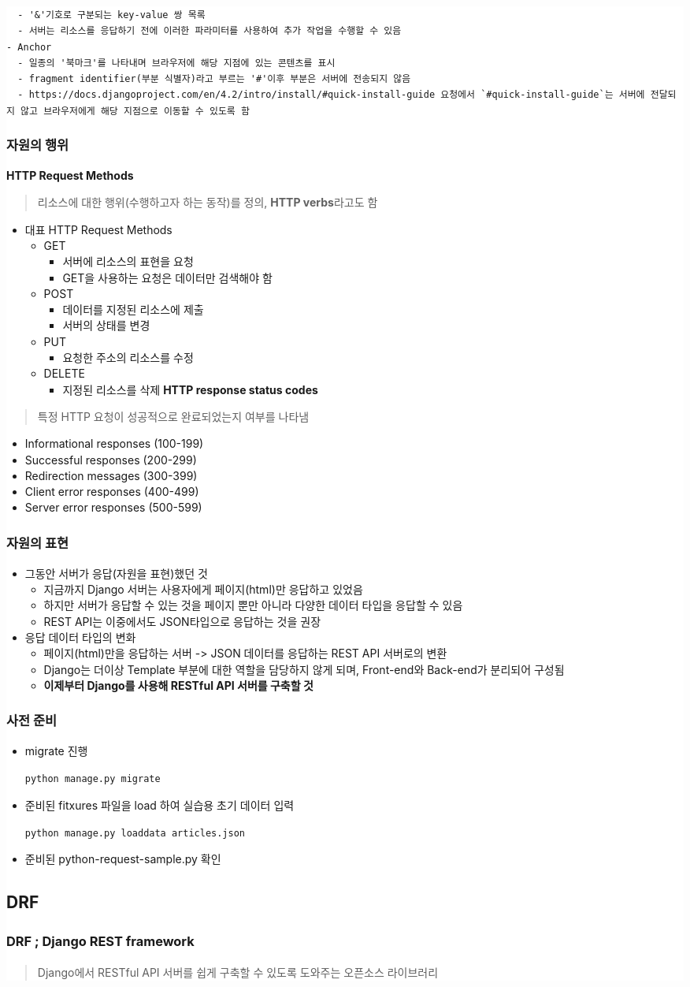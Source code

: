       - '&'기호로 구분되는 key-value 쌍 목록
      - 서버는 리소스를 응답하기 전에 이러한 파라미터를 사용하여 추가 작업을 수행할 수 있음
    - Anchor
      - 일종의 '북마크'를 나타내며 브라우저에 해당 지점에 있는 콘텐츠를 표시
      - fragment identifier(부분 식별자)라고 부르는 '#'이후 부분은 서버에 전송되지 않음
      - https://docs.djangoproject.com/en/4.2/intro/install/#quick-install-guide 요청에서 `#quick-install-guide`는 서버에 전달되지 않고 브라우저에게 해당 지점으로 이동할 수 있도록 함
### 자원의 행위
**HTTP Request Methods**
>리소스에 대한 행위(수행하고자 하는 동작)를 정의, **HTTP verbs**라고도 함
- 대표 HTTP Request Methods
  - GET
    - 서버에 리소스의 표현을 요청
    - GET을 사용하는 요청은 데이터만 검색해야 함
  - POST 
    - 데이터를 지정된 리소스에 제출
    - 서버의 상태를 변경
  - PUT 
    - 요청한 주소의 리소스를 수정
  - DELETE
    - 지정된 리소스를 삭제
**HTTP response status codes**
> 특정 HTTP 요청이 성공적으로 완료되었는지 여부를 나타냄
- Informational responses (100-199)
- Successful responses (200-299)
- Redirection messages (300-399)
- Client error responses (400-499)
- Server error responses (500-599)

### 자원의 표현
- 그동안 서버가 응답(자원을 표현)했던 것
  - 지금까지 Django 서버는 사용자에게 페이지(html)만 응답하고 있었음
  - 하지만 서버가 응답할 수 있는 것을 페이지 뿐만 아니라 다양한 데이터 타입을 응답할 수 있음
  - REST API는 이중에서도 JSON타입으로 응답하는 것을 권장
- 응답 데이터 타입의 변화
  - 페이지(html)만을 응답하는 서버 -> JSON 데이터를 응답하는 REST API 서버로의 변환
  - Django는 더이상 Template 부분에 대한 역할을 담당하지 않게 되며, Front-end와 Back-end가 분리되어 구성됨
  - **이제부터 Django를 사용해 RESTful API 서버를 구축할 것**

### 사전 준비
- migrate 진행
    ```
    python manage.py migrate
    ```
- 준비된 fitxures 파일을 load 하여 실습용 초기 데이터 입력
    ```
    python manage.py loaddata articles.json
    ```
- 준비된 python-request-sample.py 확인
```
```
## DRF
### DRF ; Django REST framework
> Django에서 RESTful API 서버를 쉽게 구축할 수 있도록 도와주는 오픈소스 라이브러리
